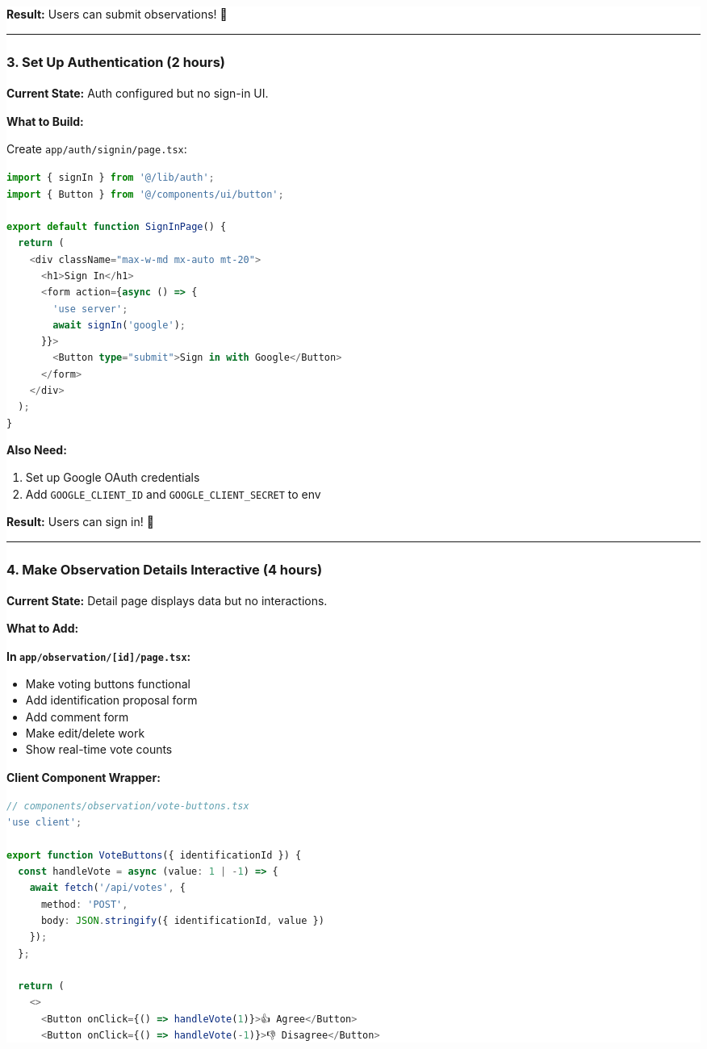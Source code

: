 **Result:** Users can submit observations! 🎉

---

### 3. Set Up Authentication (2 hours)

**Current State:** Auth configured but no sign-in UI.

**What to Build:**

Create `app/auth/signin/page.tsx`:
```typescript
import { signIn } from '@/lib/auth';
import { Button } from '@/components/ui/button';

export default function SignInPage() {
  return (
    <div className="max-w-md mx-auto mt-20">
      <h1>Sign In</h1>
      <form action={async () => {
        'use server';
        await signIn('google');
      }}>
        <Button type="submit">Sign in with Google</Button>
      </form>
    </div>
  );
}
```

**Also Need:**
1. Set up Google OAuth credentials
2. Add `GOOGLE_CLIENT_ID` and `GOOGLE_CLIENT_SECRET` to env

**Result:** Users can sign in! 🔐

---

### 4. Make Observation Details Interactive (4 hours)

**Current State:** Detail page displays data but no interactions.

**What to Add:**

**In `app/observation/[id]/page.tsx`:**
- Make voting buttons functional
- Add identification proposal form
- Add comment form
- Make edit/delete work
- Show real-time vote counts

**Client Component Wrapper:**
```typescript
// components/observation/vote-buttons.tsx
'use client';

export function VoteButtons({ identificationId }) {
  const handleVote = async (value: 1 | -1) => {
    await fetch('/api/votes', {
      method: 'POST',
      body: JSON.stringify({ identificationId, value })
    });
  };
  
  return (
    <>
      <Button onClick={() => handleVote(1)}>👍 Agree</Button>
      <Button onClick={() => handleVote(-1)}>👎 Disagree</Button>
```